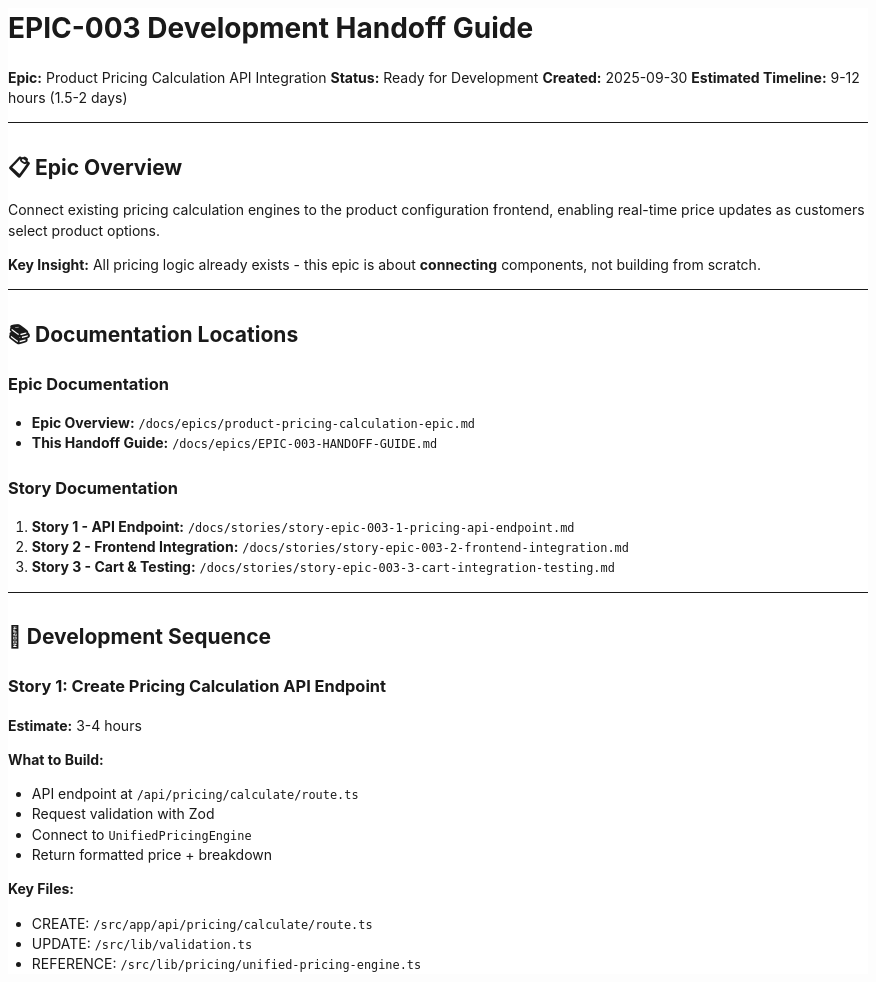 # EPIC-003 Development Handoff Guide

**Epic:** Product Pricing Calculation API Integration
**Status:** Ready for Development
**Created:** 2025-09-30
**Estimated Timeline:** 9-12 hours (1.5-2 days)

---

## 📋 Epic Overview

Connect existing pricing calculation engines to the product configuration frontend, enabling real-time price updates as customers select product options.

**Key Insight:** All pricing logic already exists - this epic is about **connecting** components, not building from scratch.

---

## 📚 Documentation Locations

### Epic Documentation

- **Epic Overview:** `/docs/epics/product-pricing-calculation-epic.md`
- **This Handoff Guide:** `/docs/epics/EPIC-003-HANDOFF-GUIDE.md`

### Story Documentation

1. **Story 1 - API Endpoint:** `/docs/stories/story-epic-003-1-pricing-api-endpoint.md`
2. **Story 2 - Frontend Integration:** `/docs/stories/story-epic-003-2-frontend-integration.md`
3. **Story 3 - Cart & Testing:** `/docs/stories/story-epic-003-3-cart-integration-testing.md`

---

## 🎯 Development Sequence

### Story 1: Create Pricing Calculation API Endpoint

**Estimate:** 3-4 hours

**What to Build:**

- API endpoint at `/api/pricing/calculate/route.ts`
- Request validation with Zod
- Connect to `UnifiedPricingEngine`
- Return formatted price + breakdown

**Key Files:**

- CREATE: `/src/app/api/pricing/calculate/route.ts`
- UPDATE: `/src/lib/validation.ts`
- REFERENCE: `/src/lib/pricing/unified-pricing-engine.ts`
